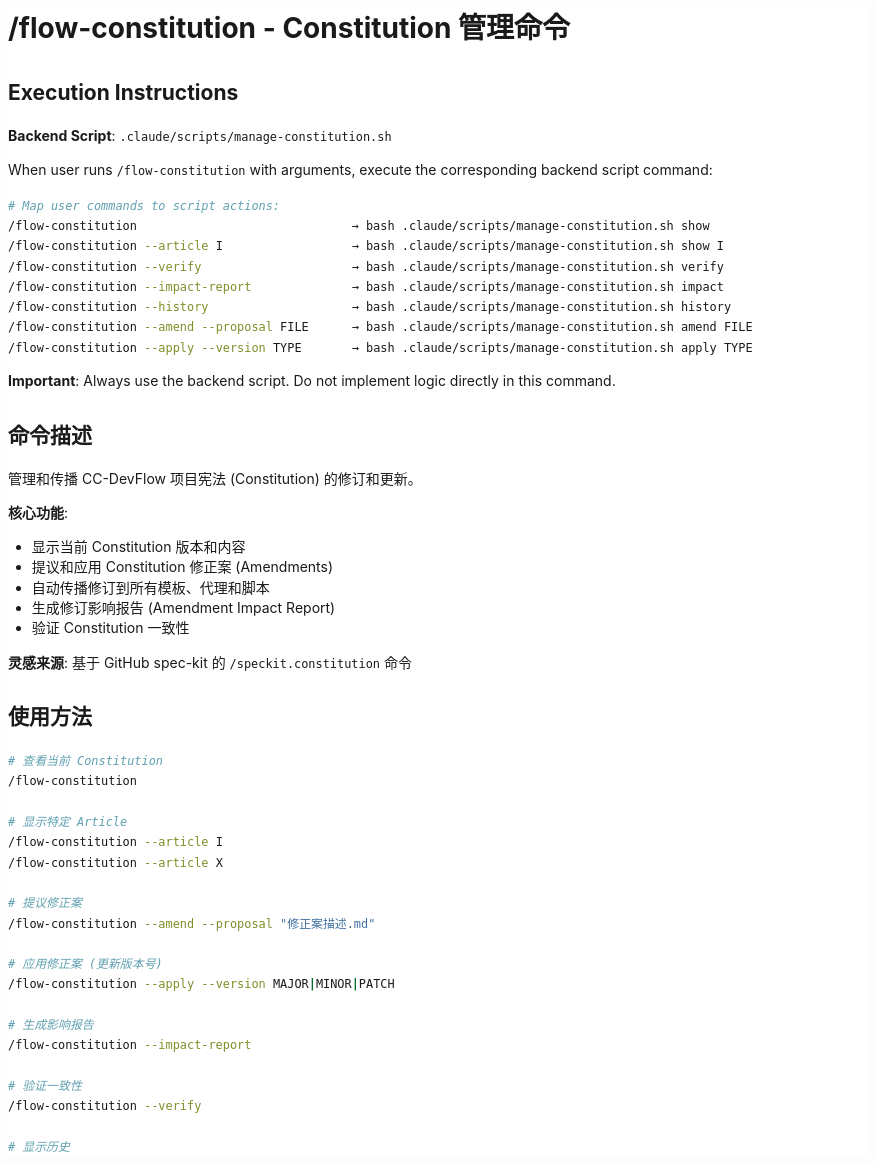 # /flow-constitution - Constitution 管理命令

## Execution Instructions

**Backend Script**: `.claude/scripts/manage-constitution.sh`

When user runs `/flow-constitution` with arguments, execute the corresponding backend script command:

```bash
# Map user commands to script actions:
/flow-constitution                              → bash .claude/scripts/manage-constitution.sh show
/flow-constitution --article I                  → bash .claude/scripts/manage-constitution.sh show I
/flow-constitution --verify                     → bash .claude/scripts/manage-constitution.sh verify
/flow-constitution --impact-report              → bash .claude/scripts/manage-constitution.sh impact
/flow-constitution --history                    → bash .claude/scripts/manage-constitution.sh history
/flow-constitution --amend --proposal FILE      → bash .claude/scripts/manage-constitution.sh amend FILE
/flow-constitution --apply --version TYPE       → bash .claude/scripts/manage-constitution.sh apply TYPE
```

**Important**: Always use the backend script. Do not implement logic directly in this command.

## 命令描述

管理和传播 CC-DevFlow 项目宪法 (Constitution) 的修订和更新。

**核心功能**:
- 显示当前 Constitution 版本和内容
- 提议和应用 Constitution 修正案 (Amendments)
- 自动传播修订到所有模板、代理和脚本
- 生成修订影响报告 (Amendment Impact Report)
- 验证 Constitution 一致性

**灵感来源**: 基于 GitHub spec-kit 的 `/speckit.constitution` 命令

## 使用方法

```bash
# 查看当前 Constitution
/flow-constitution

# 显示特定 Article
/flow-constitution --article I
/flow-constitution --article X

# 提议修正案
/flow-constitution --amend --proposal "修正案描述.md"

# 应用修正案 (更新版本号)
/flow-constitution --apply --version MAJOR|MINOR|PATCH

# 生成影响报告
/flow-constitution --impact-report

# 验证一致性
/flow-constitution --verify

# 显示历史
```